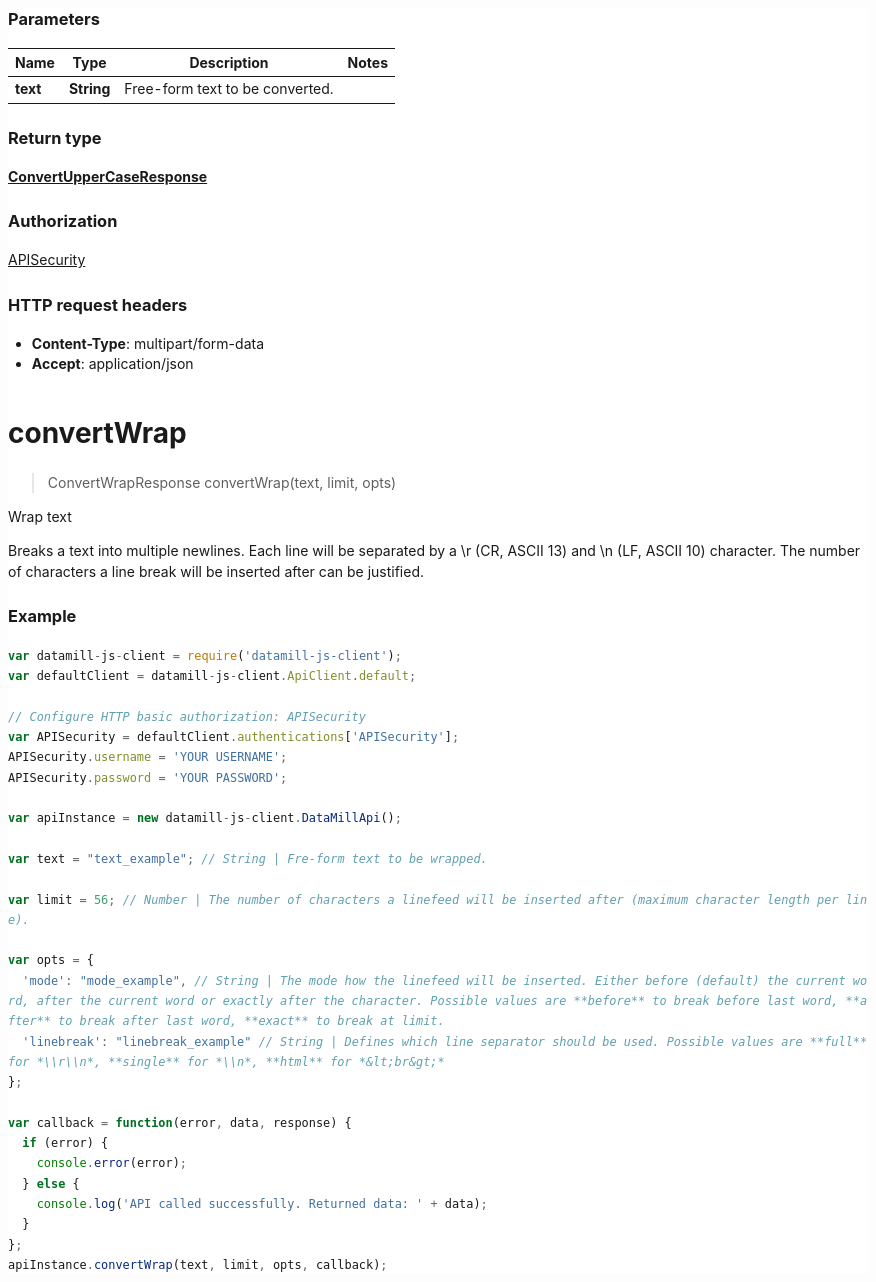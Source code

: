 ### Parameters

Name | Type | Description  | Notes
------------- | ------------- | ------------- | -------------
 **text** | **String**| Free-form text to be converted. | 

### Return type

[**ConvertUpperCaseResponse**](ConvertUpperCaseResponse.md)

### Authorization

[APISecurity](../README.md#APISecurity)

### HTTP request headers

 - **Content-Type**: multipart/form-data
 - **Accept**: application/json

<a name="convertWrap"></a>
# **convertWrap**
> ConvertWrapResponse convertWrap(text, limit, opts)

Wrap text

Breaks a text into multiple newlines. Each line will be separated by a \\r (CR, ASCII 13) and \\n (LF, ASCII 10) character. The number of characters a line break will be inserted after can be justified. 

### Example
```javascript
var datamill-js-client = require('datamill-js-client');
var defaultClient = datamill-js-client.ApiClient.default;

// Configure HTTP basic authorization: APISecurity
var APISecurity = defaultClient.authentications['APISecurity'];
APISecurity.username = 'YOUR USERNAME';
APISecurity.password = 'YOUR PASSWORD';

var apiInstance = new datamill-js-client.DataMillApi();

var text = "text_example"; // String | Fre-form text to be wrapped.

var limit = 56; // Number | The number of characters a linefeed will be inserted after (maximum character length per line).

var opts = { 
  'mode': "mode_example", // String | The mode how the linefeed will be inserted. Either before (default) the current word, after the current word or exactly after the character. Possible values are **before** to break before last word, **after** to break after last word, **exact** to break at limit. 
  'linebreak': "linebreak_example" // String | Defines which line separator should be used. Possible values are **full** for *\\r\\n*, **single** for *\\n*, **html** for *&lt;br&gt;* 
};

var callback = function(error, data, response) {
  if (error) {
    console.error(error);
  } else {
    console.log('API called successfully. Returned data: ' + data);
  }
};
apiInstance.convertWrap(text, limit, opts, callback);
```